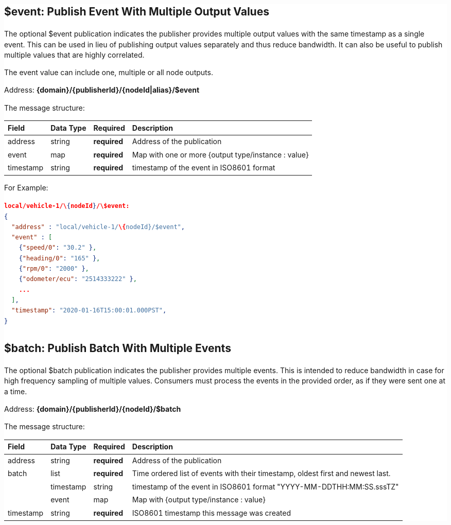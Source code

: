 ## \$event: Publish Event With Multiple Output Values

The optional \$event publication indicates the publisher provides multiple output values with the same timestamp as a single event. This can be used in lieu of publishing output values separately and thus reduce bandwidth. It can also be useful to publish multiple values that are highly correlated. 

The event value can include one, multiple or all node outputs. 

Address:  **\{domain}/\{publisherId}/\{nodeId|alias}/\$event**

The message structure:

| Field        | Data Type | Required     | Description |
|:----------   |:--------  |:-----------  |:------------ |
| address      | string    | **required** | Address of the publication |
| event        | map       | **required** | Map with one or more {output type/instance : value} 
| timestamp    | string    | **required** | timestamp of the event in ISO8601 format |

For Example:

~~~json
local/vehicle-1/\{nodeId}/\$event:
{
  "address" : "local/vehicle-1/\{nodeId}/$event",
  "event" : [
    {"speed/0": "30.2" },
    {"heading/0": "165" },
    {"rpm/0": "2000" },
    {"odometer/ecu": "2514333222" },
    ...
  ],
  "timestamp": "2020-01-16T15:00:01.000PST",
}
~~~   

## \$batch: Publish Batch With Multiple Events

The optional \$batch publication indicates the publisher provides multiple events. This is intended to reduce bandwidth in case for high frequency sampling of multiple values. Consumers must process the events in the provided order, as if they were sent one at a time.

Address:  **\{domain}/\{publisherId}/\{nodeId}/\$batch**

The message structure:

| Field        | Data Type | Required     | Description |
|:----------   |:--------  |:-----------  |:------------ |
| address      | string    | **required** | Address of the publication |
| batch        | list      | **required** | Time ordered list of events with their timestamp, oldest first and newest last.|
| | timestamp   | string    | timestamp of the event in ISO8601 format "YYYY-MM-DDTHH:MM:SS.sssTZ" |
| | event       | map       | Map with {output type/instance : value} |
| timestamp    | string    | **required** | ISO8601 timestamp this message was created |

